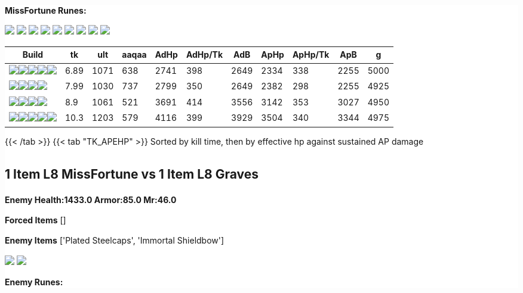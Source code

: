 **MissFortune Runes:**


![](/Styles/Precision/PressTheAttack/PressTheAttack.png)
![](/Styles/Precision/Overheal.png)
![](/Styles/Precision/LegendAlacrity/LegendAlacrity.png)
![](/Styles/Precision/CutDown/CutDown.png)
![](/Styles/Sorcery/AbsoluteFocus/AbsoluteFocus.png)
![](/Styles/Sorcery/GatheringStorm/GatheringStorm.png)
![](/StatMods/StatModsAttackSpeedIcon.png)
![](/StatMods/StatModsAdaptiveForceIcon.png)
![](/StatMods/StatModsArmorIcon.png)





 Build |tk|ult|aaqaa|AdHp|AdHp/Tk|AdB|ApHp|ApHp/Tk|ApB|g
-|-|-|-|-|-|-|-|-|-|-
![](/item/6672.png)![](/item/1001.png)![](/item/1053.png)![](/item/1055.png)![](/item/1036.png)|6.89|1071|638|2741|398|2649|2334|338|2255|5000
![](/item/3153.png)![](/item/1001.png)![](/item/1055.png)![](/item/1037.png)|7.99|1030|737|2799|350|2649|2382|298|2255|4925
![](/item/3161.png)![](/item/1001.png)![](/item/1053.png)![](/item/1055.png)|8.9|1061|521|3691|414|3556|3142|353|3027|4950
![](/item/6673.png)![](/item/1001.png)![](/item/1055.png)![](/item/1037.png)![](/item/1036.png)|10.3|1203|579|4116|399|3929|3504|340|3344|4975
{{< /tab >}}
{{< tab "TK_APEHP" >}}
Sorted by kill time, then by effective hp against sustained AP damage
## 1 Item L8 MissFortune vs 1 Item L8 Graves

**Enemy Health:1433.0 Armor:85.0 Mr:46.0**


**Forced Items** []








**Enemy Items** ['Plated Steelcaps', 'Immortal Shieldbow']





![](/item/3047.png)
![](/item/6673.png)



**Enemy Runes:**
